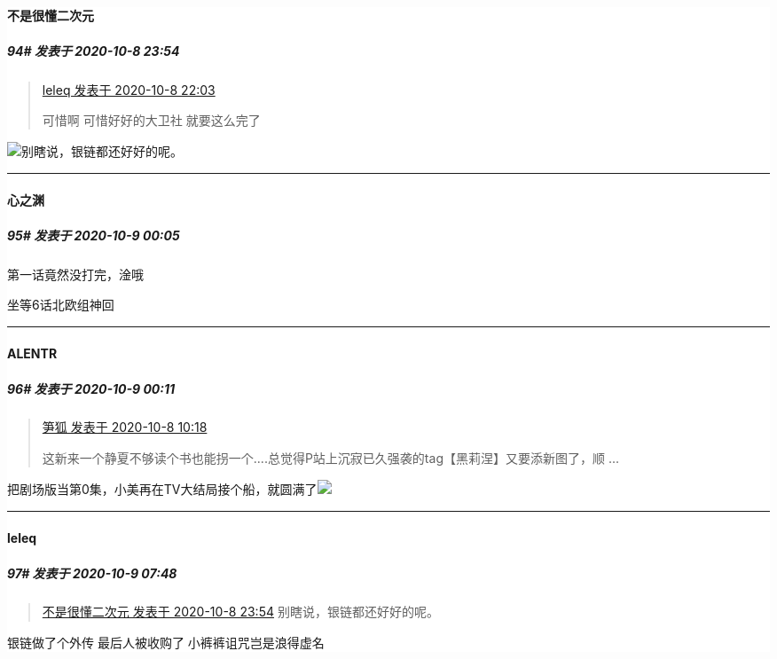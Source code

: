 ####  不是很懂二次元  
##### 94#       发表于 2020-10-8 23:54



<blockquote><a href="httphttps://bbs.saraba1st.com/2b/forum.php?mod=redirect&amp;goto=findpost&amp;pid=48990960&amp;ptid=1921350" target="_blank">leleq 发表于 2020-10-8 22:03</a>

可惜啊 可惜好好的大卫社 就要这么完了</blockquote>
<img src="https://static.saraba1st.com/image/smiley/face2017/067.png" referrerpolicy="no-referrer">别瞎说，银链都还好好的呢。







*****

####  心之渊  
##### 95#       发表于 2020-10-9 00:05




第一话竟然没打完，淦哦

坐等6话北欧组神回







*****

####  ALENTR  
##### 96#       发表于 2020-10-9 00:11



<blockquote><a href="httphttps://bbs.saraba1st.com/2b/forum.php?mod=redirect&amp;goto=findpost&amp;pid=48984561&amp;ptid=1921350" target="_blank">笋狐 发表于 2020-10-8 10:18</a>

这新来一个静夏不够读个书也能拐一个....总觉得P站上沉寂已久强袭的tag【黑莉涅】又要添新图了，顺 ...</blockquote>
把剧场版当第0集，小美再在TV大结局接个船，就圆满了<img src="https://static.saraba1st.com/image/smiley/face2017/034.png" referrerpolicy="no-referrer">







*****

####  leleq  
##### 97#       发表于 2020-10-9 07:48



<blockquote><a href="httphttps://bbs.saraba1st.com/2b/forum.php?mod=redirect&amp;goto=findpost&amp;pid=48992114&amp;ptid=1921350" target="_blank">不是很懂二次元 发表于 2020-10-8 23:54</a>
别瞎说，银链都还好好的呢。</blockquote>
银链做了个外传 最后人被收购了 小裤裤诅咒岂是浪得虚名
